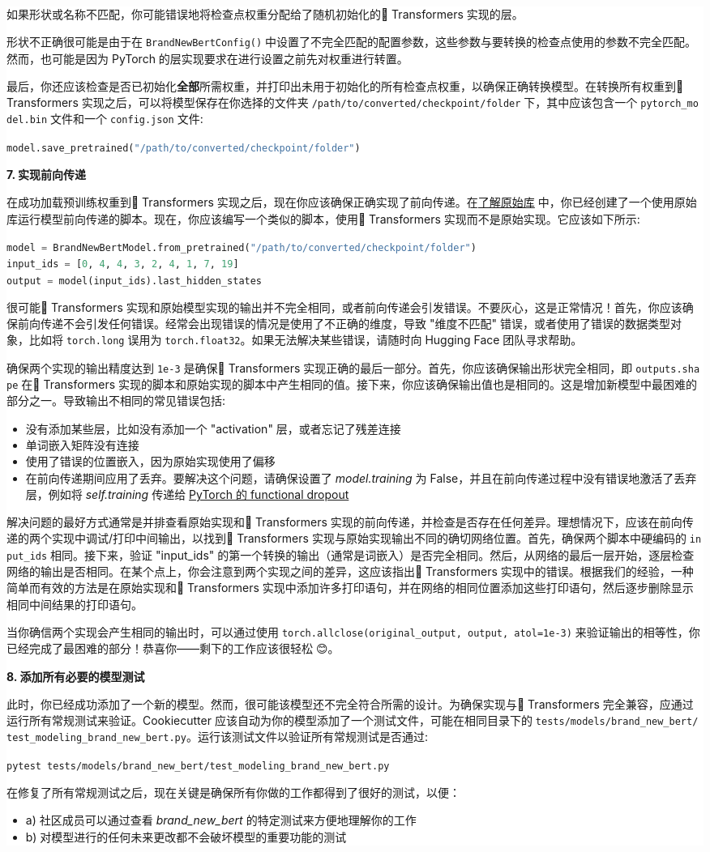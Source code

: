 如果形状或名称不匹配，你可能错误地将检查点权重分配给了随机初始化的🤗 Transformers 实现的层。

形状不正确很可能是由于在 `BrandNewBertConfig()` 中设置了不完全匹配的配置参数，这些参数与要转换的检查点使用的参数不完全匹配。然而，也可能是因为 PyTorch 的层实现要求在进行设置之前先对权重进行转置。

最后，你还应该检查是否已初始化**全部**所需权重，并打印出未用于初始化的所有检查点权重，以确保正确转换模型。在转换所有权重到🤗 Transformers 实现之后，可以将模型保存在你选择的文件夹 `/path/to/converted/checkpoint/folder` 下，其中应该包含一个 `pytorch_model.bin` 文件和一个 `config.json` 文件:

```python
model.save_pretrained("/path/to/converted/checkpoint/folder")
```

**7. 实现前向传递**

在成功加载预训练权重到🤗 Transformers 实现之后，现在你应该确保正确实现了前向传递。在[了解原始库](#34-run-a-pretrained-checkpoint-using-the-original-repository) 中，你已经创建了一个使用原始库运行模型前向传递的脚本。现在，你应该编写一个类似的脚本，使用🤗 Transformers 实现而不是原始实现。它应该如下所示:

```python
model = BrandNewBertModel.from_pretrained("/path/to/converted/checkpoint/folder")
input_ids = [0, 4, 4, 3, 2, 4, 1, 7, 19]
output = model(input_ids).last_hidden_states
```

很可能🤗 Transformers 实现和原始模型实现的输出并不完全相同，或者前向传递会引发错误。不要灰心，这是正常情况！首先，你应该确保前向传递不会引发任何错误。经常会出现错误的情况是使用了不正确的维度，导致 "维度不匹配" 错误，或者使用了错误的数据类型对象，比如将 `torch.long` 误用为 `torch.float32`。如果无法解决某些错误，请随时向 Hugging Face 团队寻求帮助。

确保两个实现的输出精度达到 `1e-3` 是确保🤗 Transformers 实现正确的最后一部分。首先，你应该确保输出形状完全相同，即 `outputs.shape` 在🤗 Transformers 实现的脚本和原始实现的脚本中产生相同的值。接下来，你应该确保输出值也是相同的。这是增加新模型中最困难的部分之一。导致输出不相同的常见错误包括:

- 没有添加某些层，比如没有添加一个 "activation" 层，或者忘记了残差连接
- 单词嵌入矩阵没有连接
- 使用了错误的位置嵌入，因为原始实现使用了偏移
- 在前向传递期间应用了丢弃。要解决这个问题，请确保设置了 *model.training* 为 False，并且在前向传递过程中没有错误地激活了丢弃层，例如将 *self.training* 传递给 [PyTorch 的 functional dropout](https://pytorch.org/docs/stable/nn.functional.html?highlight=dropout#torch.nn.functional.dropout)

解决问题的最好方式通常是并排查看原始实现和🤗 Transformers 实现的前向传递，并检查是否存在任何差异。理想情况下，应该在前向传递的两个实现中调试/打印中间输出，以找到🤗 Transformers 实现与原始实现输出不同的确切网络位置。首先，确保两个脚本中硬编码的 `input_ids` 相同。接下来，验证 "input_ids" 的第一个转换的输出（通常是词嵌入）是否完全相同。然后，从网络的最后一层开始，逐层检查网络的输出是否相同。在某个点上，你会注意到两个实现之间的差异，这应该指出🤗 Transformers 实现中的错误。根据我们的经验，一种简单而有效的方法是在原始实现和🤗 Transformers 实现中添加许多打印语句，并在网络的相同位置添加这些打印语句，然后逐步删除显示相同中间结果的打印语句。

当你确信两个实现会产生相同的输出时，可以通过使用 `torch.allclose(original_output, output, atol=1e-3)` 来验证输出的相等性，你已经完成了最困难的部分！恭喜你——剩下的工作应该很轻松 😊。

**8. 添加所有必要的模型测试**

此时，你已经成功添加了一个新的模型。然而，很可能该模型还不完全符合所需的设计。为确保实现与🤗 Transformers 完全兼容，应通过运行所有常规测试来验证。Cookiecutter 应该自动为你的模型添加了一个测试文件，可能在相同目录下的 `tests/models/brand_new_bert/test_modeling_brand_new_bert.py`。运行该测试文件以验证所有常规测试是否通过:

```bash
pytest tests/models/brand_new_bert/test_modeling_brand_new_bert.py
```

在修复了所有常规测试之后，现在关键是确保所有你做的工作都得到了很好的测试，以便：

- a) 社区成员可以通过查看 *brand_new_bert* 的特定测试来方便地理解你的工作
- b) 对模型进行的任何未来更改都不会破坏模型的重要功能的测试
